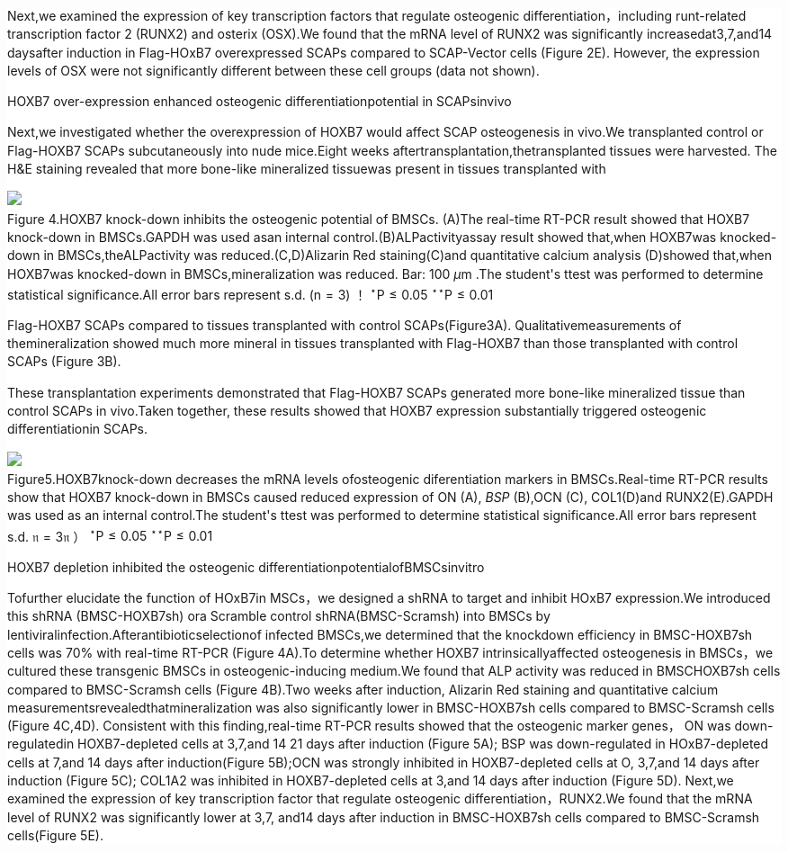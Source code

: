 Next,we examined the expression of key transcription factors that regulate osteogenic differentiation，including runt-related transcription factor 2 (RUNX2) and osterix (OSX).We found that the mRNA level of RUNX2 was significantly increasedat3,7,and14 daysafter induction in Flag-HOxB7 overexpressed SCAPs compared to SCAP-Vector cells (Figure 2E). However, the expression levels of OSX were not significantly different between these cell groups (data not shown).

HOXB7 over-expression enhanced osteogenic differentiationpotential in SCAPsinvivo

Next,we investigated whether the overexpression of HOXB7 would affect SCAP osteogenesis in vivo.We transplanted control or Flag-HOXB7 SCAPs subcutaneously into nude mice.Eight weeks aftertransplantation,thetransplanted tissues were harvested. The H&E staining revealed that more bone-like mineralized tissuewas present in tissues transplanted with

![](images/76baa3f1c1c9242da4072903723bdccaf7f807e5c5b7e37f61580fec80c83408.jpg)  
Figure 4.HOXB7 knock-down inhibits the osteogenic potential of BMSCs. (A)The real-time RT-PCR result showed that HOXB7 knock-down in BMSCs.GAPDH was used asan internal control.(B)ALPactivityassay result showed that,when HOXB7was knocked-down in BMSCs,theALPactivity was reduced.(C,D)Alizarin Red staining(C)and quantitative calcium analysis (D)showed that,when HOXB7was knocked-down in BMSCs,mineralization was reduced. Bar: $1 0 0 ~ { \mu \mathrm { m } }$ .The student's ttest was performed to determine statistical significance.All error bars represent s.d. ${ \mathrm { ( n } } = 3 { \mathrm { ) } }$ ！ $^ { \star } \mathsf { P } \le 0 . 0 5$ $^ { \star \star } \mathsf { P } \le 0 . 0 1$

Flag-HOXB7 SCAPs compared to tissues transplanted with control SCAPs(Figure3A). Qualitativemeasurements of themineralization showed much more mineral in tissues transplanted with Flag-HOXB7 than those transplanted with control SCAPs (Figure 3B).

These transplantation experiments demonstrated that Flag-HOXB7 SCAPs generated more bone-like mineralized tissue than control SCAPs in vivo.Taken together, these results showed that HOXB7 expression substantially triggered osteogenic differentiationin SCAPs.

![](images/7a1ba003b31a87f5140884138ccc555a68ec82e0222113b4122d80a66e3ec198.jpg)  
Figure5.HOXB7knock-down decreases the mRNA levels ofosteogenic diferentiation markers in BMSCs.Real-time RT-PCR results show that HOXB7 knock-down in BMSCs caused reduced expression of ON (A), $B S P$ (B),OCN (C), COL1(D)and RUNX2(E).GAPDH was used as an internal control.The student's ttest was performed to determine statistical significance.All error bars represent s.d. $\mathfrak { n } = 3 \mathfrak { n }$ ） $^ { \star } \mathsf { P } \le 0 . 0 5$ $^ { \star \star } \mathsf { P } \le 0 . 0 1$

HOXB7 depletion inhibited the osteogenic differentiationpotentialofBMSCsinvitro

Tofurther elucidate the function of HOxB7in MSCs，we designed a shRNA to target and inhibit HOxB7 expression.We introduced this shRNA (BMSC-HOXB7sh) ora Scramble control shRNA(BMSC-Scramsh) into BMSCs by lentiviralinfection.Afterantibioticselectionof infected BMSCs,we determined that the knockdown efficiency in BMSC-HOXB7sh cells was $70 \%$ with real-time RT-PCR (Figure 4A).To determine whether HOXB7 intrinsicallyaffected osteogenesis in BMSCs，we cultured these transgenic BMSCs in osteogenic-inducing medium.We found that ALP activity was reduced in BMSCHOXB7sh cells compared to BMSC-Scramsh cells (Figure 4B).Two weeks after induction, Alizarin Red staining and quantitative calcium measurementsrevealedthatmineralization was also significantly lower in BMSC-HOXB7sh cells compared to BMSC-Scramsh cells (Figure 4C,4D). Consistent with this finding,real-time RT-PCR results showed that the osteogenic marker genes， ON was down-regulatedin HOXB7-depleted cells at 3,7,and 14 21 days after induction (Figure 5A); BSP was down-regulated in HOxB7-depleted cells at 7,and 14 days after induction(Figure 5B);OCN was strongly inhibited in HOXB7-depleted cells at O, 3,7,and 14 days after induction (Figure 5C); COL1A2 was inhibited in HOXB7-depleted cells at 3,and 14 days after induction (Figure 5D). Next,we examined the expression of key transcription factor that regulate osteogenic differentiation，RUNX2.We found that the mRNA level of RUNX2 was significantly lower at 3,7, and14 days after induction in BMSC-HOXB7sh cells compared to BMSC-Scramsh cells(Figure 5E).
